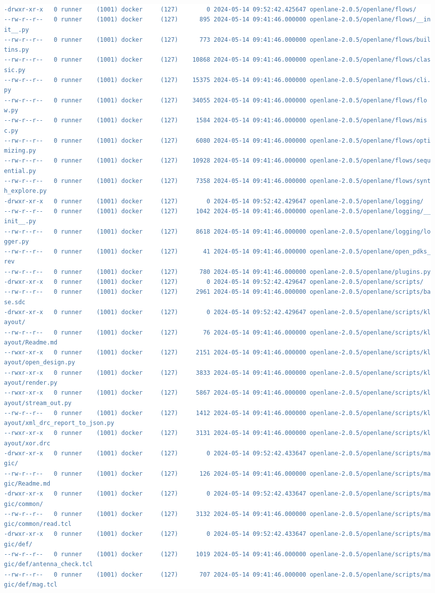 ```diff
-drwxr-xr-x   0 runner    (1001) docker     (127)        0 2024-05-14 09:52:42.425647 openlane-2.0.5/openlane/flows/
--rw-r--r--   0 runner    (1001) docker     (127)      895 2024-05-14 09:41:46.000000 openlane-2.0.5/openlane/flows/__init__.py
--rw-r--r--   0 runner    (1001) docker     (127)      773 2024-05-14 09:41:46.000000 openlane-2.0.5/openlane/flows/builtins.py
--rw-r--r--   0 runner    (1001) docker     (127)    10868 2024-05-14 09:41:46.000000 openlane-2.0.5/openlane/flows/classic.py
--rw-r--r--   0 runner    (1001) docker     (127)    15375 2024-05-14 09:41:46.000000 openlane-2.0.5/openlane/flows/cli.py
--rw-r--r--   0 runner    (1001) docker     (127)    34055 2024-05-14 09:41:46.000000 openlane-2.0.5/openlane/flows/flow.py
--rw-r--r--   0 runner    (1001) docker     (127)     1584 2024-05-14 09:41:46.000000 openlane-2.0.5/openlane/flows/misc.py
--rw-r--r--   0 runner    (1001) docker     (127)     6080 2024-05-14 09:41:46.000000 openlane-2.0.5/openlane/flows/optimizing.py
--rw-r--r--   0 runner    (1001) docker     (127)    10928 2024-05-14 09:41:46.000000 openlane-2.0.5/openlane/flows/sequential.py
--rw-r--r--   0 runner    (1001) docker     (127)     7358 2024-05-14 09:41:46.000000 openlane-2.0.5/openlane/flows/synth_explore.py
-drwxr-xr-x   0 runner    (1001) docker     (127)        0 2024-05-14 09:52:42.429647 openlane-2.0.5/openlane/logging/
--rw-r--r--   0 runner    (1001) docker     (127)     1042 2024-05-14 09:41:46.000000 openlane-2.0.5/openlane/logging/__init__.py
--rw-r--r--   0 runner    (1001) docker     (127)     8618 2024-05-14 09:41:46.000000 openlane-2.0.5/openlane/logging/logger.py
--rw-r--r--   0 runner    (1001) docker     (127)       41 2024-05-14 09:41:46.000000 openlane-2.0.5/openlane/open_pdks_rev
--rw-r--r--   0 runner    (1001) docker     (127)      780 2024-05-14 09:41:46.000000 openlane-2.0.5/openlane/plugins.py
-drwxr-xr-x   0 runner    (1001) docker     (127)        0 2024-05-14 09:52:42.429647 openlane-2.0.5/openlane/scripts/
--rw-r--r--   0 runner    (1001) docker     (127)     2961 2024-05-14 09:41:46.000000 openlane-2.0.5/openlane/scripts/base.sdc
-drwxr-xr-x   0 runner    (1001) docker     (127)        0 2024-05-14 09:52:42.429647 openlane-2.0.5/openlane/scripts/klayout/
--rw-r--r--   0 runner    (1001) docker     (127)       76 2024-05-14 09:41:46.000000 openlane-2.0.5/openlane/scripts/klayout/Readme.md
--rwxr-xr-x   0 runner    (1001) docker     (127)     2151 2024-05-14 09:41:46.000000 openlane-2.0.5/openlane/scripts/klayout/open_design.py
--rwxr-xr-x   0 runner    (1001) docker     (127)     3833 2024-05-14 09:41:46.000000 openlane-2.0.5/openlane/scripts/klayout/render.py
--rwxr-xr-x   0 runner    (1001) docker     (127)     5867 2024-05-14 09:41:46.000000 openlane-2.0.5/openlane/scripts/klayout/stream_out.py
--rw-r--r--   0 runner    (1001) docker     (127)     1412 2024-05-14 09:41:46.000000 openlane-2.0.5/openlane/scripts/klayout/xml_drc_report_to_json.py
--rwxr-xr-x   0 runner    (1001) docker     (127)     3131 2024-05-14 09:41:46.000000 openlane-2.0.5/openlane/scripts/klayout/xor.drc
-drwxr-xr-x   0 runner    (1001) docker     (127)        0 2024-05-14 09:52:42.433647 openlane-2.0.5/openlane/scripts/magic/
--rw-r--r--   0 runner    (1001) docker     (127)      126 2024-05-14 09:41:46.000000 openlane-2.0.5/openlane/scripts/magic/Readme.md
-drwxr-xr-x   0 runner    (1001) docker     (127)        0 2024-05-14 09:52:42.433647 openlane-2.0.5/openlane/scripts/magic/common/
--rw-r--r--   0 runner    (1001) docker     (127)     3132 2024-05-14 09:41:46.000000 openlane-2.0.5/openlane/scripts/magic/common/read.tcl
-drwxr-xr-x   0 runner    (1001) docker     (127)        0 2024-05-14 09:52:42.433647 openlane-2.0.5/openlane/scripts/magic/def/
--rw-r--r--   0 runner    (1001) docker     (127)     1019 2024-05-14 09:41:46.000000 openlane-2.0.5/openlane/scripts/magic/def/antenna_check.tcl
--rw-r--r--   0 runner    (1001) docker     (127)      707 2024-05-14 09:41:46.000000 openlane-2.0.5/openlane/scripts/magic/def/mag.tcl
```